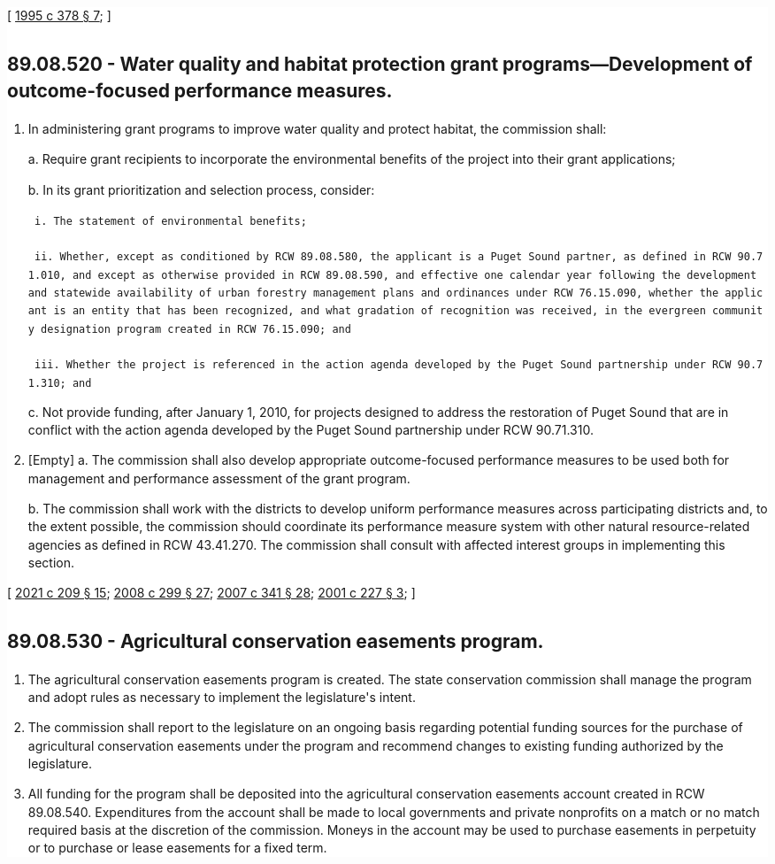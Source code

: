 \[ [1995 c 378 § 7](http://lawfilesext.leg.wa.gov/biennium/1995-96/Pdf/Bills/Session%20Laws/Senate/5616-S.SL.pdf?cite=1995%20c%20378%20§%207); \]

## 89.08.520 - Water quality and habitat protection grant programs—Development of outcome-focused performance measures.
1. In administering grant programs to improve water quality and protect habitat, the commission shall:

    a. Require grant recipients to incorporate the environmental benefits of the project into their grant applications;

    b. In its grant prioritization and selection process, consider:

        i. The statement of environmental benefits;

        ii. Whether, except as conditioned by RCW 89.08.580, the applicant is a Puget Sound partner, as defined in RCW 90.71.010, and except as otherwise provided in RCW 89.08.590, and effective one calendar year following the development and statewide availability of urban forestry management plans and ordinances under RCW 76.15.090, whether the applicant is an entity that has been recognized, and what gradation of recognition was received, in the evergreen community designation program created in RCW 76.15.090; and

        iii. Whether the project is referenced in the action agenda developed by the Puget Sound partnership under RCW 90.71.310; and

    c. Not provide funding, after January 1, 2010, for projects designed to address the restoration of Puget Sound that are in conflict with the action agenda developed by the Puget Sound partnership under RCW 90.71.310.

2. [Empty]
    a. The commission shall also develop appropriate outcome-focused performance measures to be used both for management and performance assessment of the grant program.

    b. The commission shall work with the districts to develop uniform performance measures across participating districts and, to the extent possible, the commission should coordinate its performance measure system with other natural resource-related agencies as defined in RCW 43.41.270. The commission shall consult with affected interest groups in implementing this section.

\[ [2021 c 209 § 15](http://lawfilesext.leg.wa.gov/biennium/2021-22/Pdf/Bills/Session%20Laws/House/1216-S2.SL.pdf?cite=2021%20c%20209%20§%2015); [2008 c 299 § 27](http://lawfilesext.leg.wa.gov/biennium/2007-08/Pdf/Bills/Session%20Laws/House/2844-S2.SL.pdf?cite=2008%20c%20299%20§%2027); [2007 c 341 § 28](http://lawfilesext.leg.wa.gov/biennium/2007-08/Pdf/Bills/Session%20Laws/Senate/5372-S.SL.pdf?cite=2007%20c%20341%20§%2028); [2001 c 227 § 3](http://lawfilesext.leg.wa.gov/biennium/2001-02/Pdf/Bills/Session%20Laws/House/1785-S.SL.pdf?cite=2001%20c%20227%20§%203); \]

## 89.08.530 - Agricultural conservation easements program.
1. The agricultural conservation easements program is created. The state conservation commission shall manage the program and adopt rules as necessary to implement the legislature's intent.

2. The commission shall report to the legislature on an ongoing basis regarding potential funding sources for the purchase of agricultural conservation easements under the program and recommend changes to existing funding authorized by the legislature.

3. All funding for the program shall be deposited into the agricultural conservation easements account created in RCW 89.08.540. Expenditures from the account shall be made to local governments and private nonprofits on a match or no match required basis at the discretion of the commission. Moneys in the account may be used to purchase easements in perpetuity or to purchase or lease easements for a fixed term.
